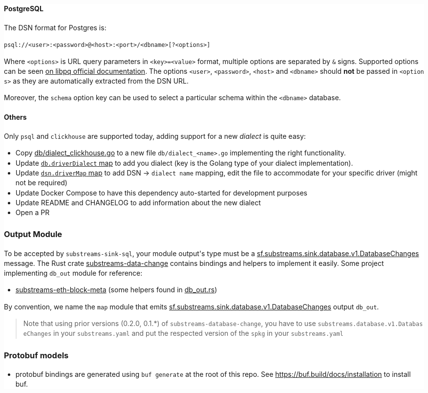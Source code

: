 #### PostgreSQL

The DSN format for Postgres is:

```
psql://<user>:<password>@<host>:<port>/<dbname>[?<options>]
```

Where `<options>` is URL query parameters in `<key>=<value>` format, multiple options are separated by `&` signs. Supported options can be seen [on libpq official documentation](https://www.postgresql.org/docs/current/libpq-connect.html#LIBPQ-PARAMKEYWORDS). The options `<user>`, `<password>`, `<host>` and `<dbname>` should **not** be passed in `<options>` as they are automatically extracted from the DSN URL.

Moreover, the `schema` option key can be used to select a particular schema within the `<dbname>` database.

#### Others

Only `psql` and `clickhouse` are supported today, adding support for a new _dialect_ is quite easy:

- Copy [db/dialect_clickhouse.go](db_changes/db/dialect_clickhouse.go) to a new file `db/dialect_<name>.go` implementing the right functionality.
- Update [`db.driverDialect` map](https://github.com/streamingfast/substreams-sink-sql/blob/develop/db/dialect.go#L27-L31) to add you dialect (key is the Golang type of your dialect implementation).
- Update [`dsn.driverMap` map](https://github.com/streamingfast/substreams-sink-sql/blob/develop/db/dsn.go#L27-L31) to add DSN -> `dialect name` mapping, edit the file to accommodate for your specific driver (might not be required)
- Update Docker Compose to have this dependency auto-started for development purposes
- Update README and CHANGELOG to add information about the new dialect
- Open a PR

### Output Module

To be accepted by `substreams-sink-sql`, your module output's type must be a [sf.substreams.sink.database.v1.DatabaseChanges](https://github.com/streamingfast/substreams-database-change/blob/develop/proto/substreams/sink/database/v1/database.proto#L7) message. The Rust crate [substreams-data-change](https://github.com/streamingfast/substreams-database-change) contains bindings and helpers to implement it easily. Some project implementing `db_out` module for reference:

- [substreams-eth-block-meta](https://github.com/streamingfast/substreams-eth-block-meta/blob/master/src/lib.rs#L35) (some helpers found in [db_out.rs](https://github.com/streamingfast/substreams-eth-block-meta/blob/master/src/db_out.rs#L6))

By convention, we name the `map` module that emits [sf.substreams.sink.database.v1.DatabaseChanges](https://github.com/streamingfast/substreams-database-change/blob/develop/proto/substreams/sink/database/v1/database.proto#L7) output `db_out`.

> Note that using prior versions (0.2.0, 0.1.\*) of `substreams-database-change`, you have to use `substreams.database.v1.DatabaseChanges` in your `substreams.yaml` and put the respected version of the `spkg` in your `substreams.yaml`

### Protobuf models

- protobuf bindings are generated using `buf generate` at the root of this repo. See https://buf.build/docs/installation to install buf.
